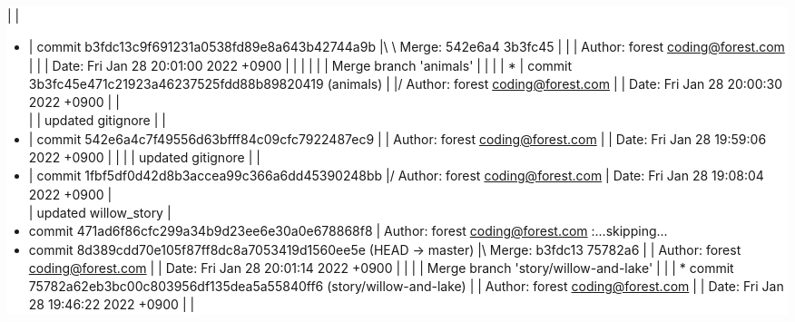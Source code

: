 | |   
* |   commit b3fdc13c9f691231a0538fd89e8a643b42744a9b
|\ \  Merge: 542e6a4 3b3fc45
| | | Author: forest <coding@forest.com>
| | | Date:   Fri Jan 28 20:01:00 2022 +0900
| | | 
| | |     Merge branch 'animals'
| | | 
| * | commit 3b3fc45e471c21923a46237525fdd88b89820419 (animals)
| |/  Author: forest <coding@forest.com>
| |   Date:   Fri Jan 28 20:00:30 2022 +0900
| |   
| |       updated gitignore
| | 
* | commit 542e6a4c7f49556d63bfff84c09cfc7922487ec9
| | Author: forest <coding@forest.com>
| | Date:   Fri Jan 28 19:59:06 2022 +0900
| | 
| |     updated gitignore
| | 
* | commit 1fbf5df0d42d8b3accea99c366a6dd45390248bb
|/  Author: forest <coding@forest.com>
|   Date:   Fri Jan 28 19:08:04 2022 +0900
|   
|       updated willow_story
| 
* commit 471ad6f86cfc299a34b9d23ee6e30a0e678868f8
| Author: forest <coding@forest.com>
:...skipping...
*   commit 8d389cdd70e105f87ff8dc8a7053419d1560ee5e (HEAD -> master)
|\  Merge: b3fdc13 75782a6
| | Author: forest <coding@forest.com>
| | Date:   Fri Jan 28 20:01:14 2022 +0900
| | 
| |     Merge branch 'story/willow-and-lake'
| | 
| * commit 75782a62eb3bc00c803956df135dea5a55840ff6 (story/willow-and-lake)
| | Author: forest <coding@forest.com>
| | Date:   Fri Jan 28 19:46:22 2022 +0900
| | 